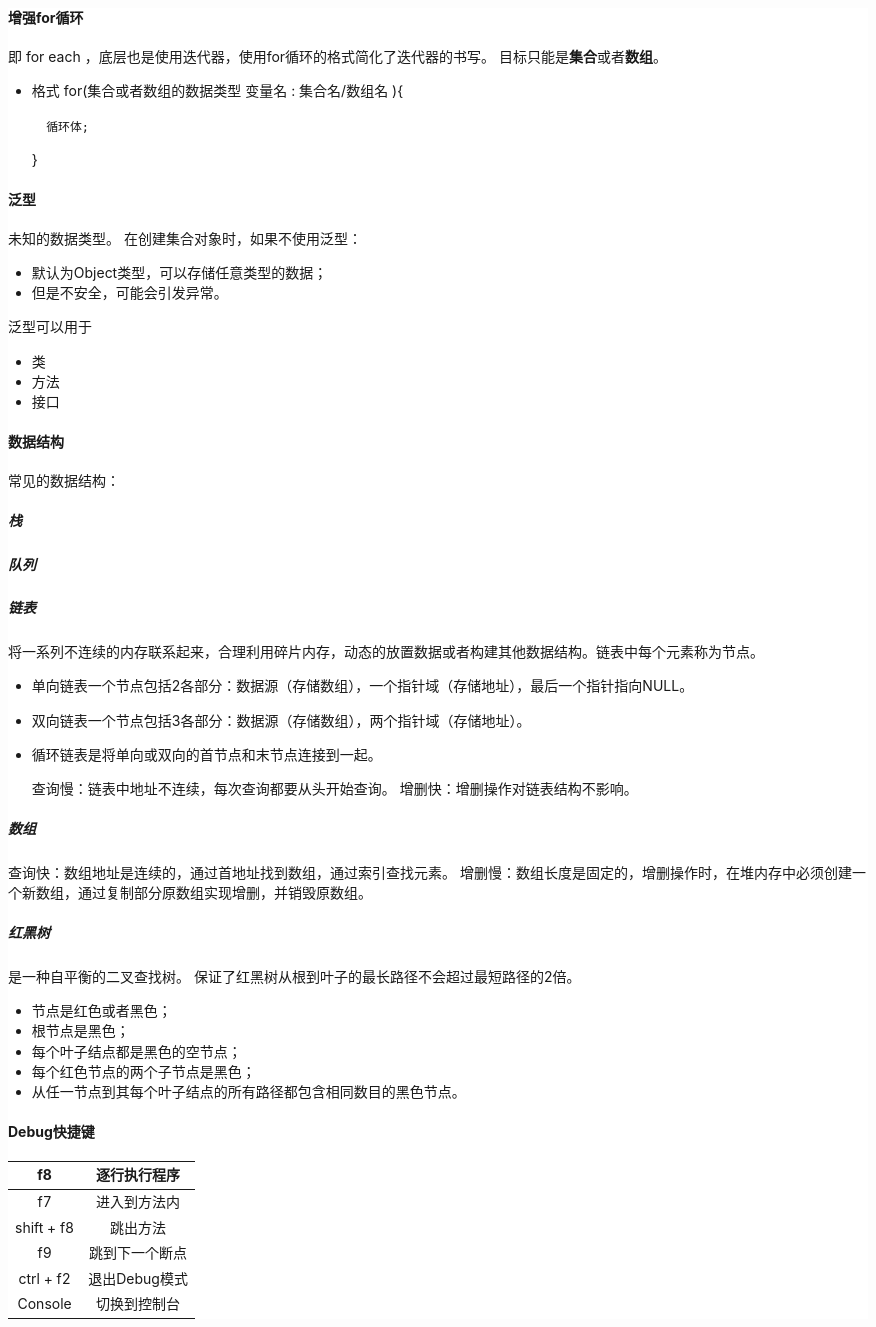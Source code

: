 #### 增强for循环
即 for each ，底层也是使用迭代器，使用for循环的格式简化了迭代器的书写。
目标只能是**集合**或者**数组**。
- 格式
    for(集合或者数组的数据类型  变量名 : 集合名/数组名 ){
   
        循环体;
    }

#### 泛型
未知的数据类型。
在创建集合对象时，如果不使用泛型：
- 默认为Object类型，可以存储任意类型的数据；
- 但是不安全，可能会引发异常。    
    
泛型可以用于
- 类
- 方法
- 接口

#### 数据结构
常见的数据结构：
##### 栈     
##### 队列
##### 链表
将一系列不连续的内存联系起来，合理利用碎片内存，动态的放置数据或者构建其他数据结构。链表中每个元素称为节点。
- 单向链表一个节点包括2各部分：数据源（存储数组），一个指针域（存储地址），最后一个指针指向NULL。
- 双向链表一个节点包括3各部分：数据源（存储数组），两个指针域（存储地址）。
- 循环链表是将单向或双向的首节点和末节点连接到一起。

   查询慢：链表中地址不连续，每次查询都要从头开始查询。
   增删快：增删操作对链表结构不影响。

##### 数组
    
   查询快：数组地址是连续的，通过首地址找到数组，通过索引查找元素。
   增删慢：数组长度是固定的，增删操作时，在堆内存中必须创建一个新数组，通过复制部分原数组实现增删，并销毁原数组。
    
##### 红黑树 
是一种自平衡的二叉查找树。
保证了红黑树从根到叶子的最长路径不会超过最短路径的2倍。
- 节点是红色或者黑色；
- 根节点是黑色；
- 每个叶子结点都是黑色的空节点；
- 每个红色节点的两个子节点是黑色；
- 从任一节点到其每个叶子结点的所有路径都包含相同数目的黑色节点。


#### Debug快捷键

| f8 | 逐行执行程序 |
| :-: | :-: |
| f7 | 进入到方法内 |
| shift + f8 | 跳出方法 |
| f9 | 跳到下一个断点 |
| ctrl + f2 | 退出Debug模式 |
| Console | 切换到控制台 |
